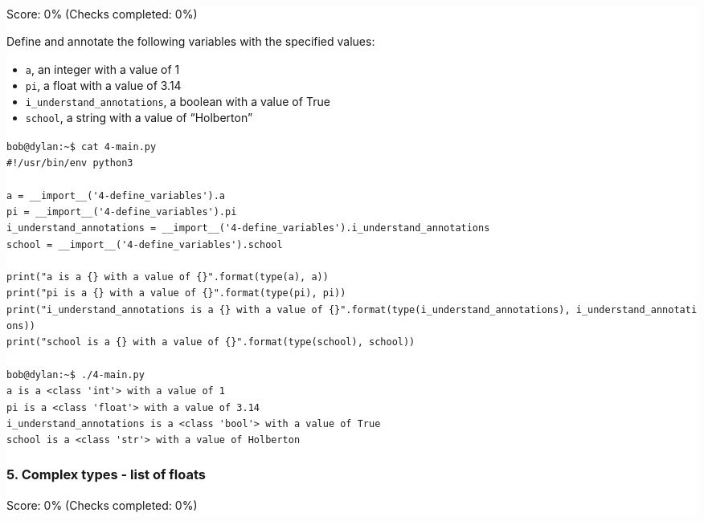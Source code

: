   
  <div class="task_progress_score_bar" data-task-id="21438" data-correction-id="707415">
        <div class="task_progress_bar">
          <div class="task_score_bar">
          </div>
        </div>
        <div class="task_progress_score_text">
          Score: <span class="task_score_value">0%</span> (<span class="task_progress_value">Checks completed: 0%</span>)
        </div>
      </div>

  
  <p>Define and annotate the following variables with the specified values:</p>

<ul>
<li><code>a</code>, an integer with a value of 1</li>
<li><code>pi</code>, a float with a value of 3.14</li>
<li><code>i_understand_annotations</code>, a boolean with a value of True</li>
<li><code>school</code>, a string with a value of &ldquo;Holberton&rdquo;</li>
</ul>

<pre><code>bob@dylan:~$ cat 4-main.py
#!/usr/bin/env python3

a = __import__(&#39;4-define_variables&#39;).a
pi = __import__(&#39;4-define_variables&#39;).pi
i_understand_annotations = __import__(&#39;4-define_variables&#39;).i_understand_annotations
school = __import__(&#39;4-define_variables&#39;).school

print(&quot;a is a {} with a value of {}&quot;.format(type(a), a))
print(&quot;pi is a {} with a value of {}&quot;.format(type(pi), pi))
print(&quot;i_understand_annotations is a {} with a value of {}&quot;.format(type(i_understand_annotations), i_understand_annotations))
print(&quot;school is a {} with a value of {}&quot;.format(type(school), school))

bob@dylan:~$ ./4-main.py
a is a &lt;class &#39;int&#39;&gt; with a value of 1
pi is a &lt;class &#39;float&#39;&gt; with a value of 3.14
i_understand_annotations is a &lt;class &#39;bool&#39;&gt; with a value of True
school is a &lt;class &#39;str&#39;&gt; with a value of Holberton
</code></pre>

  </div>

<div class="panel-heading panel-heading-actions">
    <h3 class="panel-title">
      5. Complex types - list of floats
    </h3>
  </div>

  <div class="panel-body">
    <span id="user_id" data-id="6138"></span>

  
  <div class="task_progress_score_bar" data-task-id="21439" data-correction-id="707415">
        <div class="task_progress_bar">
          <div class="task_score_bar">
          </div>
        </div>
        <div class="task_progress_score_text">
          Score: <span class="task_score_value">0%</span> (<span class="task_progress_value">Checks completed: 0%</span>)
        </div>
      </div>
